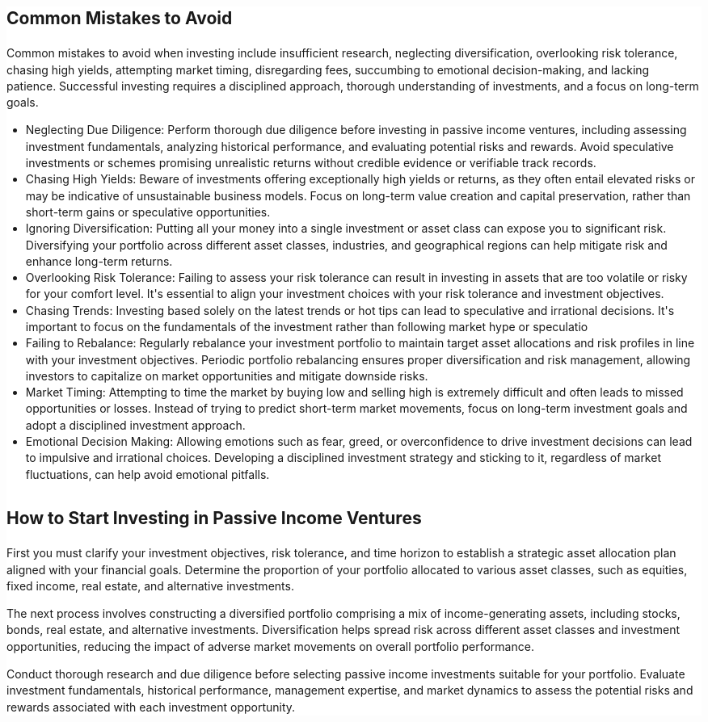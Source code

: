 ## Common Mistakes to Avoid

Common mistakes to avoid when investing include insufficient research, neglecting diversification, overlooking risk tolerance, chasing high yields, attempting market timing, disregarding fees, succumbing to emotional decision-making, and lacking patience. Successful investing requires a disciplined approach, thorough understanding of investments, and a focus on long-term goals.

- Neglecting Due Diligence: Perform thorough due diligence before investing in passive income ventures, including assessing investment fundamentals, analyzing historical performance, and evaluating potential risks and rewards. Avoid speculative investments or schemes promising unrealistic returns without credible evidence or verifiable track records.
- Chasing High Yields: Beware of investments offering exceptionally high yields or returns, as they often entail elevated risks or may be indicative of unsustainable business models. Focus on long-term value creation and capital preservation, rather than short-term gains or speculative opportunities.
- Ignoring Diversification: Putting all your money into a single investment or asset class can expose you to significant risk. Diversifying your portfolio across different asset classes, industries, and geographical regions can help mitigate risk and enhance long-term returns.
- Overlooking Risk Tolerance: Failing to assess your risk tolerance can result in investing in assets that are too volatile or risky for your comfort level. It's essential to align your investment choices with your risk tolerance and investment objectives.
- Chasing Trends: Investing based solely on the latest trends or hot tips can lead to speculative and irrational decisions. It's important to focus on the fundamentals of the investment rather than following market hype or speculatio
- Failing to Rebalance: Regularly rebalance your investment portfolio to maintain target asset allocations and risk profiles in line with your investment objectives. Periodic portfolio rebalancing ensures proper diversification and risk management, allowing investors to capitalize on market opportunities and mitigate downside risks.
- Market Timing: Attempting to time the market by buying low and selling high is extremely difficult and often leads to missed opportunities or losses. Instead of trying to predict short-term market movements, focus on long-term investment goals and adopt a disciplined investment approach.
- Emotional Decision Making: Allowing emotions such as fear, greed, or overconfidence to drive investment decisions can lead to impulsive and irrational choices. Developing a disciplined investment strategy and sticking to it, regardless of market fluctuations, can help avoid emotional pitfalls.

## How to Start Investing in Passive Income Ventures

First you must clarify your investment objectives, risk tolerance, and time horizon to establish a strategic asset allocation plan aligned with your financial goals. Determine the proportion of your portfolio allocated to various asset classes, such as equities, fixed income, real estate, and alternative investments.

The next process involves constructing a diversified portfolio comprising a mix of income-generating assets, including stocks, bonds, real estate, and alternative investments. Diversification helps spread risk across different asset classes and investment opportunities, reducing the impact of adverse market movements on overall portfolio performance.

Conduct thorough research and due diligence before selecting passive income investments suitable for your portfolio. Evaluate investment fundamentals, historical performance, management expertise, and market dynamics to assess the potential risks and rewards associated with each investment opportunity.
